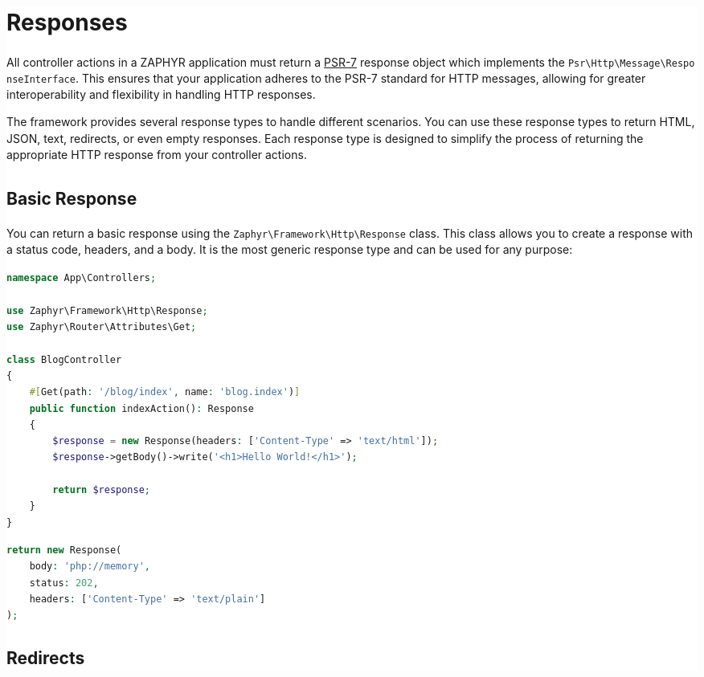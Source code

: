 # Responses

All controller actions in a ZAPHYR application must return a [PSR-7](https://www.php-fig.org/psr/psr-7/) response
object which implements the `Psr\Http\Message\ResponseInterface`. This ensures that your application adheres to the
PSR-7 standard for HTTP messages, allowing for greater interoperability and flexibility in handling HTTP responses.

The framework provides several response types to handle different scenarios. You can use these response types
to return HTML, JSON, text, redirects, or even empty responses. Each response type is designed to simplify the process
of returning the appropriate HTTP response from your controller actions.

## Basic Response

You can return a basic response using the `Zaphyr\Framework\Http\Response` class. This class allows you to create a
response with a status code, headers, and a body. It is the most generic response type and can be used for any
purpose:

```php
namespace App\Controllers;

use Zaphyr\Framework\Http\Response;
use Zaphyr\Router\Attributes\Get;

class BlogController
{
    #[Get(path: '/blog/index', name: 'blog.index')]
    public function indexAction(): Response
    {
        $response = new Response(headers: ['Content-Type' => 'text/html']);
        $response->getBody()->write('<h1>Hello World!</h1>');

        return $response;
    }
}
```

```php
return new Response(
    body: 'php://memory',
    status: 202,
    headers: ['Content-Type' => 'text/plain']
);
```

## Redirects

